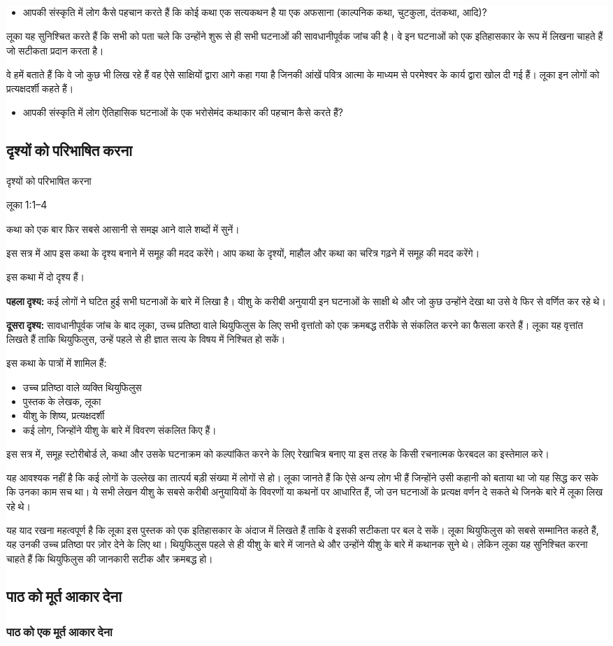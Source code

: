 * आपकी संस्कृति में लोग कैसे पहचान करते हैं कि कोई कथा एक सत्यकथन है या एक अफसाना (काल्पनिक कथा, चुटकुला, दंतकथा, आदि)?

लूका यह सुनिश्चित करते हैं कि सभी को पता चले कि उन्होंने शुरू से ही सभी घटनाओं की सावधानीपूर्वक जांच की है। वे इन घटनाओं को एक इतिहासकार के रूप में लिखना चाहते हैं जो सटीकता प्रदान करता है।

वे हमें बताते हैं कि वे जो कुछ भी लिख रहे हैं वह ऐसे साक्षियों द्वारा आगे कहा गया है जिनकी आंखें पवित्र आत्मा के माध्यम से परमेश्वर के कार्य द्वारा खोल दी गई हैं। लूका इन लोगों को प्रत्यक्षदर्शी कहते हैं।

* आपकी संस्कृति में लोग ऐतिहासिक घटनाओं के एक भरोसेमंद कथाकार की पहचान कैसे करते हैं?

दृश्यों को परिभाषित करना
------------------------

दृश्यों को परिभाषित करना

लूका 1:1–4

कथा को एक बार फिर सबसे आसानी से समझ आने वाले शब्दों में सुनें।

इस सत्र में आप इस कथा के दृश्य बनाने में समूह की मदद करेंगे। आप कथा के दृश्यों, माहौल और कथा का चरित्र गढ़ने में समूह की मदद करेंगे।

इस कथा में दो दृश्य हैं।

**पहला दृश्य:** कई लोगों ने घटित हुई सभी घटनाओं के बारे में लिखा है। यीशु के करीबी अनुयायी इन घटनाओं के साक्षी थे और जो कुछ उन्होंने देखा था उसे वे फिर से वर्णित कर रहे थे।

**दूसरा दृश्य:** सावधानीपूर्वक जांच के बाद लूका, उच्च प्रतिष्ठा वाले थियुफिलुस के लिए सभी वृत्तांतो को एक क्रमबद्ध तरीके से संकलित करने का फैसला करते हैं। लूका यह वृत्तांत लिखते हैं ताकि थियुफिलुस, उन्हें पहले से ही ज्ञात सत्य के विषय में निश्चित हो सकें।

इस कथा के पात्रों में शामिल हैं:

* उच्च प्रतिष्ठा वाले व्यक्ति थियुफिलुस
* पुस्तक के लेखक, लूका
* यीशु के शिष्य, प्रत्यक्षदर्शी
* कई लोग, जिन्होंने यीशु के बारे में विवरण संकलित किए हैं।

इस सत्र में, समूह स्टोरीबोर्ड ले, कथा और उसके घटनाक्रम को कल्पांकित करने के लिए रेखाचित्र बनाए या इस तरह के किसी रचनात्मक फेरबदल का इस्तेमाल करे।

यह आवश्यक नहीं है कि कई लोगों के उल्लेख का तात्पर्य बड़ी संख्या में लोगों से हो। लूका जानते हैं कि ऐसे अन्य लोग भी हैं जिन्होंने उसी कहानी को बताया था जो यह सिद्ध कर सके कि उनका काम सच था। ये सभी लेखन यीशु के सबसे करीबी अनुयायियों के विवरणों या कथनों पर आधारित हैं, जो उन घटनाओं के प्रत्यक्ष वर्णन दे सकते थे जिनके बारे में लूका लिख रहे थे।

यह याद रखना महत्वपूर्ण है कि लूका इस पुस्तक को एक इतिहासकार के अंदाज में लिखते हैं ताकि वे इसकी सटीकता पर बल दे सकें। लूका थियुफिलुस को सबसे सम्मानित कहते हैं, यह उनकी उच्च प्रतिष्ठा पर ज़ोर देने के लिए था। थियुफिलुस पहले से ही यीशु के बारे में जानते थे और उन्होंने यीशु के बारे में कथानक सुने थे। लेकिन लूका यह सुनिश्चित करना चाहते हैं कि थियुफिलुस की जानकारी सटीक और क्रमबद्ध हो।

पाठ को मूर्त आकार देना
----------------------

### पाठ को एक मूर्त आकार देना
